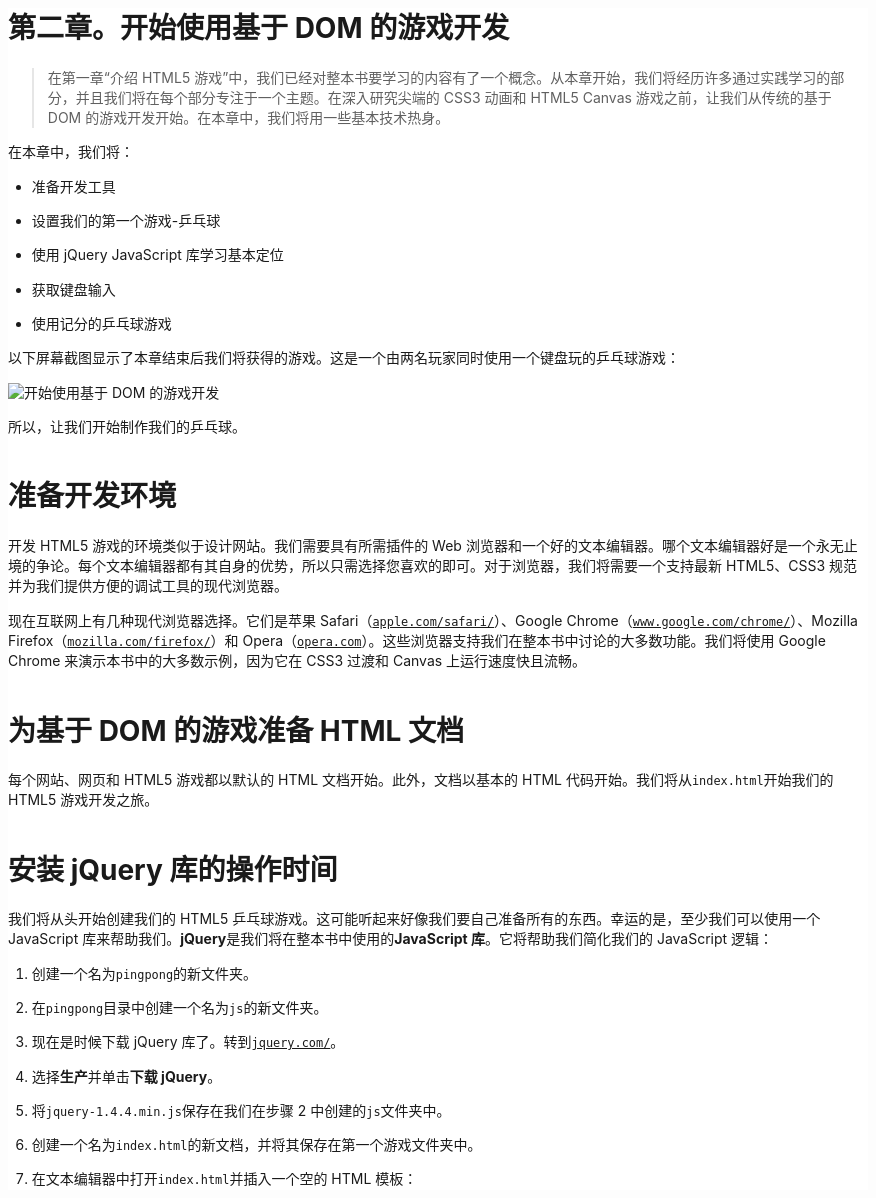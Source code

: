 # 第二章。开始使用基于 DOM 的游戏开发

> 在第一章“介绍 HTML5 游戏”中，我们已经对整本书要学习的内容有了一个概念。从本章开始，我们将经历许多通过实践学习的部分，并且我们将在每个部分专注于一个主题。在深入研究尖端的 CSS3 动画和 HTML5 Canvas 游戏之前，让我们从传统的基于 DOM 的游戏开发开始。在本章中，我们将用一些基本技术热身。

在本章中，我们将：

+   准备开发工具

+   设置我们的第一个游戏-乒乓球

+   使用 jQuery JavaScript 库学习基本定位

+   获取键盘输入

+   使用记分的乒乓球游戏

以下屏幕截图显示了本章结束后我们将获得的游戏。这是一个由两名玩家同时使用一个键盘玩的乒乓球游戏：

![开始使用基于 DOM 的游戏开发](img/1260_02_01.jpg)

所以，让我们开始制作我们的乒乓球。

# 准备开发环境

开发 HTML5 游戏的环境类似于设计网站。我们需要具有所需插件的 Web 浏览器和一个好的文本编辑器。哪个文本编辑器好是一个永无止境的争论。每个文本编辑器都有其自身的优势，所以只需选择您喜欢的即可。对于浏览器，我们将需要一个支持最新 HTML5、CSS3 规范并为我们提供方便的调试工具的现代浏览器。

现在互联网上有几种现代浏览器选择。它们是苹果 Safari（[`apple.com/safari/`](http://apple.com/safari/)）、Google Chrome（[`www.google.com/chrome/`](http://www.google.com/chrome/)）、Mozilla Firefox（[`mozilla.com/firefox/`](http://mozilla.com/firefox/)）和 Opera（[`opera.com`](http://opera.com)）。这些浏览器支持我们在整本书中讨论的大多数功能。我们将使用 Google Chrome 来演示本书中的大多数示例，因为它在 CSS3 过渡和 Canvas 上运行速度快且流畅。

# 为基于 DOM 的游戏准备 HTML 文档

每个网站、网页和 HTML5 游戏都以默认的 HTML 文档开始。此外，文档以基本的 HTML 代码开始。我们将从`index.html`开始我们的 HTML5 游戏开发之旅。

# 安装 jQuery 库的操作时间

我们将从头开始创建我们的 HTML5 乒乓球游戏。这可能听起来好像我们要自己准备所有的东西。幸运的是，至少我们可以使用一个 JavaScript 库来帮助我们。**jQuery**是我们将在整本书中使用的**JavaScript 库**。它将帮助我们简化我们的 JavaScript 逻辑：

1.  创建一个名为`pingpong`的新文件夹。

1.  在`pingpong`目录中创建一个名为`js`的新文件夹。

1.  现在是时候下载 jQuery 库了。转到[`jquery.com/`](http://jquery.com/)。

1.  选择**生产**并单击**下载 jQuery**。

1.  将`jquery-1.4.4.min.js`保存在我们在步骤 2 中创建的`js`文件夹中。

1.  创建一个名为`index.html`的新文档，并将其保存在第一个游戏文件夹中。

1.  在文本编辑器中打开`index.html`并插入一个空的 HTML 模板：
